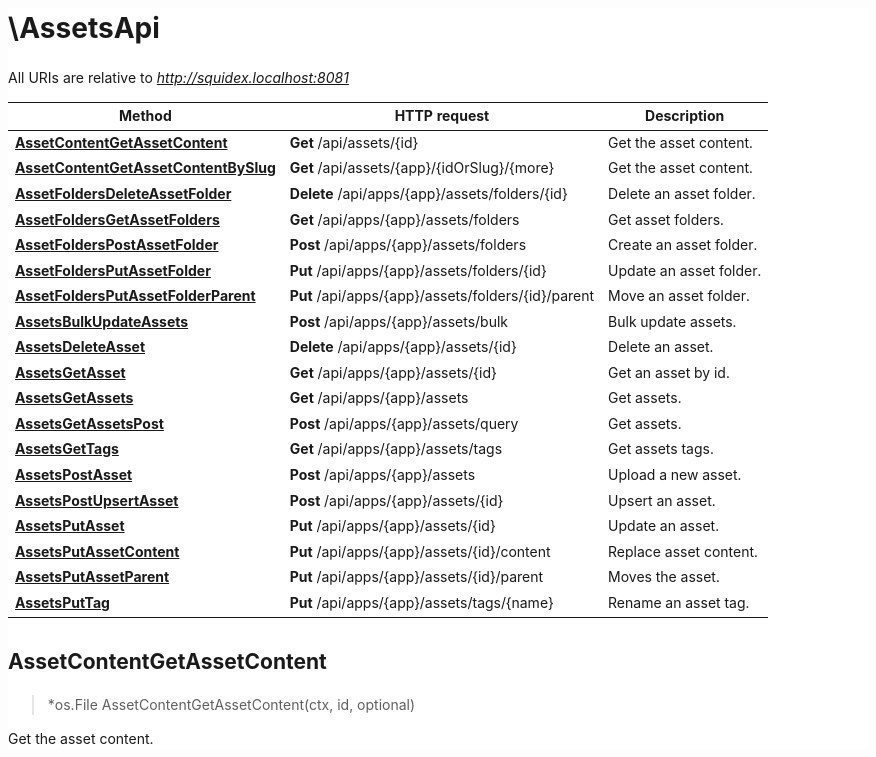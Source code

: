 # \AssetsApi

All URIs are relative to *http://squidex.localhost:8081*

Method | HTTP request | Description
------------- | ------------- | -------------
[**AssetContentGetAssetContent**](AssetsApi.md#AssetContentGetAssetContent) | **Get** /api/assets/{id} | Get the asset content.
[**AssetContentGetAssetContentBySlug**](AssetsApi.md#AssetContentGetAssetContentBySlug) | **Get** /api/assets/{app}/{idOrSlug}/{more} | Get the asset content.
[**AssetFoldersDeleteAssetFolder**](AssetsApi.md#AssetFoldersDeleteAssetFolder) | **Delete** /api/apps/{app}/assets/folders/{id} | Delete an asset folder.
[**AssetFoldersGetAssetFolders**](AssetsApi.md#AssetFoldersGetAssetFolders) | **Get** /api/apps/{app}/assets/folders | Get asset folders.
[**AssetFoldersPostAssetFolder**](AssetsApi.md#AssetFoldersPostAssetFolder) | **Post** /api/apps/{app}/assets/folders | Create an asset folder.
[**AssetFoldersPutAssetFolder**](AssetsApi.md#AssetFoldersPutAssetFolder) | **Put** /api/apps/{app}/assets/folders/{id} | Update an asset folder.
[**AssetFoldersPutAssetFolderParent**](AssetsApi.md#AssetFoldersPutAssetFolderParent) | **Put** /api/apps/{app}/assets/folders/{id}/parent | Move an asset folder.
[**AssetsBulkUpdateAssets**](AssetsApi.md#AssetsBulkUpdateAssets) | **Post** /api/apps/{app}/assets/bulk | Bulk update assets.
[**AssetsDeleteAsset**](AssetsApi.md#AssetsDeleteAsset) | **Delete** /api/apps/{app}/assets/{id} | Delete an asset.
[**AssetsGetAsset**](AssetsApi.md#AssetsGetAsset) | **Get** /api/apps/{app}/assets/{id} | Get an asset by id.
[**AssetsGetAssets**](AssetsApi.md#AssetsGetAssets) | **Get** /api/apps/{app}/assets | Get assets.
[**AssetsGetAssetsPost**](AssetsApi.md#AssetsGetAssetsPost) | **Post** /api/apps/{app}/assets/query | Get assets.
[**AssetsGetTags**](AssetsApi.md#AssetsGetTags) | **Get** /api/apps/{app}/assets/tags | Get assets tags.
[**AssetsPostAsset**](AssetsApi.md#AssetsPostAsset) | **Post** /api/apps/{app}/assets | Upload a new asset.
[**AssetsPostUpsertAsset**](AssetsApi.md#AssetsPostUpsertAsset) | **Post** /api/apps/{app}/assets/{id} | Upsert an asset.
[**AssetsPutAsset**](AssetsApi.md#AssetsPutAsset) | **Put** /api/apps/{app}/assets/{id} | Update an asset.
[**AssetsPutAssetContent**](AssetsApi.md#AssetsPutAssetContent) | **Put** /api/apps/{app}/assets/{id}/content | Replace asset content.
[**AssetsPutAssetParent**](AssetsApi.md#AssetsPutAssetParent) | **Put** /api/apps/{app}/assets/{id}/parent | Moves the asset.
[**AssetsPutTag**](AssetsApi.md#AssetsPutTag) | **Put** /api/apps/{app}/assets/tags/{name} | Rename an asset tag.



## AssetContentGetAssetContent

> *os.File AssetContentGetAssetContent(ctx, id, optional)

Get the asset content.
